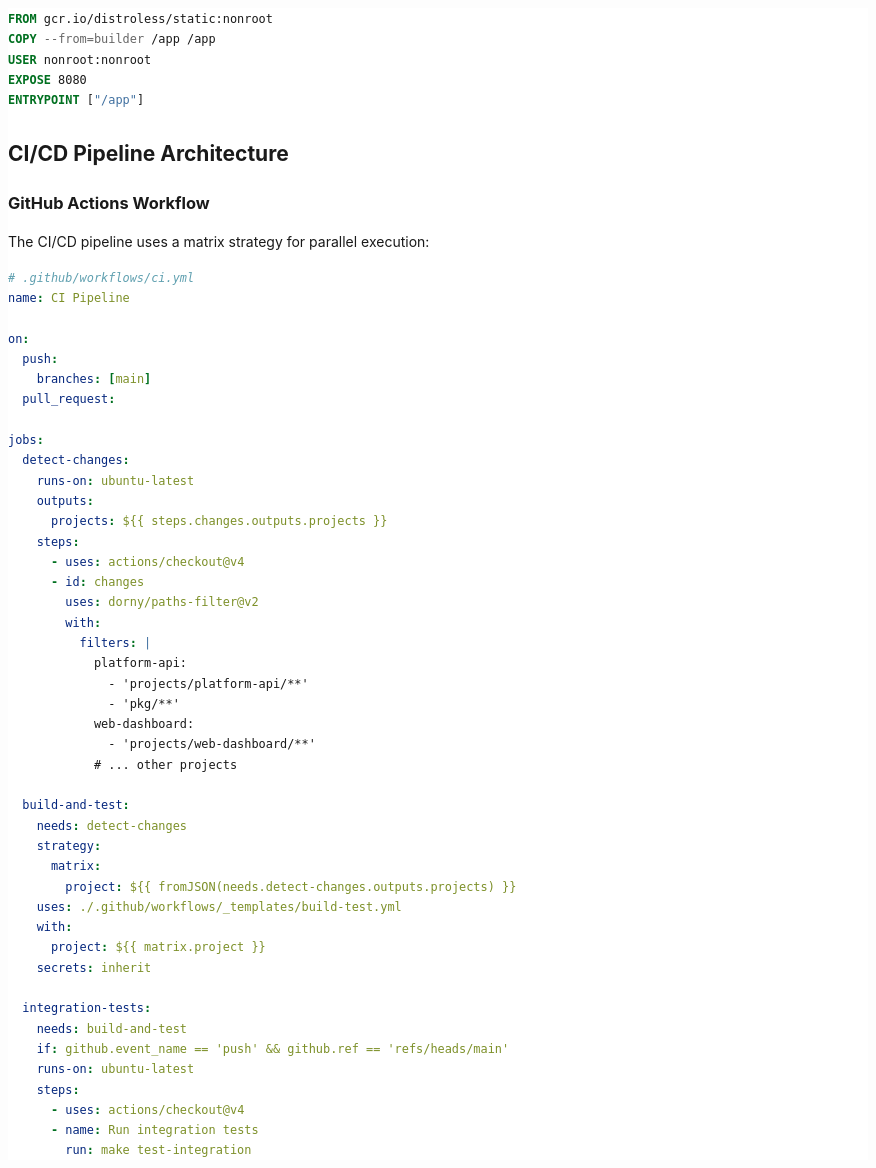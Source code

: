 ```dockerfile
FROM gcr.io/distroless/static:nonroot
COPY --from=builder /app /app
USER nonroot:nonroot
EXPOSE 8080
ENTRYPOINT ["/app"]
```

## CI/CD Pipeline Architecture

### GitHub Actions Workflow

The CI/CD pipeline uses a matrix strategy for parallel execution:

```yaml
# .github/workflows/ci.yml
name: CI Pipeline

on:
  push:
    branches: [main]
  pull_request:

jobs:
  detect-changes:
    runs-on: ubuntu-latest
    outputs:
      projects: ${{ steps.changes.outputs.projects }}
    steps:
      - uses: actions/checkout@v4
      - id: changes
        uses: dorny/paths-filter@v2
        with:
          filters: |
            platform-api:
              - 'projects/platform-api/**'
              - 'pkg/**'
            web-dashboard:
              - 'projects/web-dashboard/**'
            # ... other projects

  build-and-test:
    needs: detect-changes
    strategy:
      matrix:
        project: ${{ fromJSON(needs.detect-changes.outputs.projects) }}
    uses: ./.github/workflows/_templates/build-test.yml
    with:
      project: ${{ matrix.project }}
    secrets: inherit

  integration-tests:
    needs: build-and-test
    if: github.event_name == 'push' && github.ref == 'refs/heads/main'
    runs-on: ubuntu-latest
    steps:
      - uses: actions/checkout@v4
      - name: Run integration tests
        run: make test-integration
```
